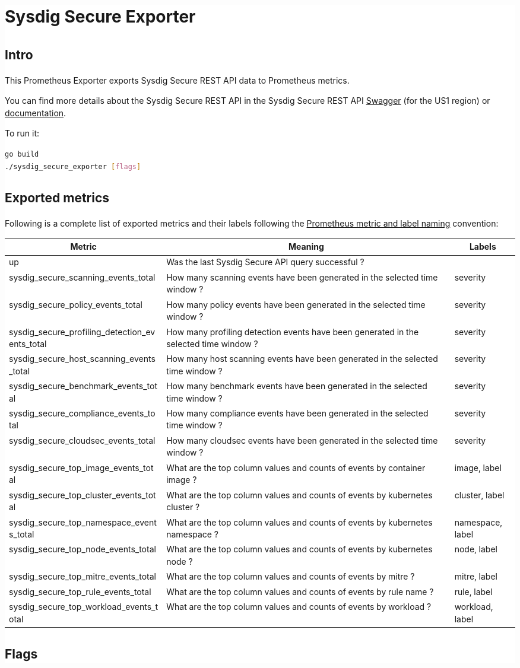 # Sysdig Secure Exporter

## Intro

This Prometheus Exporter exports Sysdig Secure REST API data to Prometheus metrics.

You can find more details about the Sysdig Secure REST API in the Sysdig Secure REST API [Swagger](https://secure.sysdig.com/swagger.html) (for the US1 region) or [documentation](https://docs.sysdig.com/en/docs/developer-tools/sysdig-rest-api-conventions/).

To run it:

```sh
go build
./sysdig_secure_exporter [flags]
```

## Exported metrics

Following is a complete list of exported metrics and their labels following the [Prometheus metric and label naming](https://prometheus.io/docs/practices/naming/) convention:

| Metric                                         | Meaning                                                                               | Labels       |
| ---------------------------------------------- | ------------------------------------------------------------------------------------- | ------------ |
| up                                             | Was the last Sysdig Secure API query successful ?                                     |              |
| sysdig_secure_scanning_events_total            | How many scanning events have been generated in the selected time window ?            | severity     |
| sysdig_secure_policy_events_total              | How many policy events have been generated in the selected time window ?              | severity     |
| sysdig_secure_profiling_detection_events_total | How many profiling detection events have been generated in the selected time window ? | severity     |
| sysdig_secure_host_scanning_events_total       | How many host scanning events have been generated in the selected time window ?       | severity     |
| sysdig_secure_benchmark_events_total           | How many benchmark events have been generated in the selected time window ?           | severity     |
| sysdig_secure_compliance_events_total          | How many compliance events have been generated in the selected time window ?          | severity     |
| sysdig_secure_cloudsec_events_total            | How many cloudsec events have been generated in the selected time window ?            | severity     |
| sysdig_secure_top_image_events_total           | What are the top column values and counts of events by container image ?              | image, label |
| sysdig_secure_top_cluster_events_total         | What are the top column values and counts of events by kubernetes cluster ?           | cluster, label |
| sysdig_secure_top_namespace_events_total       | What are the top column values and counts of events by kubernetes namespace ?         | namespace, label |
| sysdig_secure_top_node_events_total            | What are the top column values and counts of events by kubernetes node ?              | node, label |
| sysdig_secure_top_mitre_events_total           | What are the top column values and counts of events by mitre ?                        | mitre, label |
| sysdig_secure_top_rule_events_total            | What are the top column values and counts of events by rule name ?                    | rule, label |
| sysdig_secure_top_workload_events_total        | What are the top column values and counts of events by workload ?                     | workload, label |

## Flags
